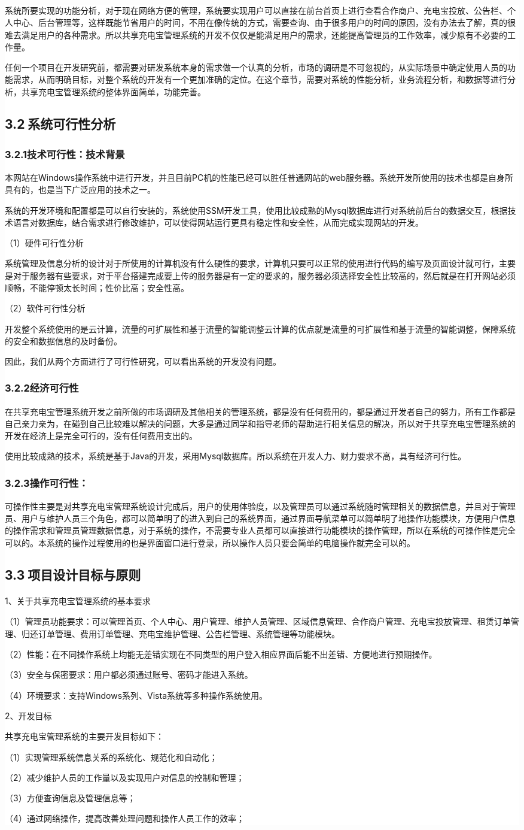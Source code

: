 系统所要实现的功能分析，对于现在网络方便的管理，系统要实现用户可以直接在前台首页上进行查看合作商户、充电宝投放、公告栏、个人中心、后台管理等，这样既能节省用户的时间，不用在像传统的方式，需要查询、由于很多用户的时间的原因，没有办法去了解，真的很难去满足用户的各种需求。所以共享充电宝管理系统的开发不仅仅是能满足用户的需求，还能提高管理员的工作效率，减少原有不必要的工作量。

任何一个项目在开发研究前，都需要对研发系统本身的需求做一个认真的分析，市场的调研是不可忽视的，从实际场景中确定使用人员的功能需求，从而明确目标，对整个系统的开发有一个更加准确的定位。在这个章节，需要对系统的性能分析，业务流程分析，和数据等进行分析，共享充电宝管理系统的整体界面简单，功能完善。

## 3.2 系统可行性分析
### 3.2.1技术可行性：技术背景     
本网站在Windows操作系统中进行开发，并且目前PC机的性能已经可以胜任普通网站的web服务器。系统开发所使用的技术也都是自身所具有的，也是当下广泛应用的技术之一。

系统的开发环境和配置都是可以自行安装的，系统使用SSM开发工具，使用比较成熟的Mysql数据库进行对系统前后台的数据交互，根据技术语言对数据库，结合需求进行修改维护，可以使得网站运行更具有稳定性和安全性，从而完成实现网站的开发。

（1）硬件可行性分析

系统管理及信息分析的设计对于所使用的计算机没有什么硬性的要求，计算机只要可以正常的使用进行代码的编写及页面设计就可行，主要是对于服务器有些要求，对于平台搭建完成要上传的服务器是有一定的要求的，服务器必须选择安全性比较高的，然后就是在打开网站必须顺畅，不能停顿太长时间；性价比高；安全性高。

（2）软件可行性分析

开发整个系统使用的是云计算，流量的可扩展性和基于流量的智能调整云计算的优点就是流量的可扩展性和基于流量的智能调整，保障系统的安全和数据信息的及时备份。

因此，我们从两个方面进行了可行性研究，可以看出系统的开发没有问题。
### 3.2.2经济可行性
在共享充电宝管理系统开发之前所做的市场调研及其他相关的管理系统，都是没有任何费用的，都是通过开发者自己的努力，所有工作都是自己亲力亲为，在碰到自己比较难以解决的问题，大多是通过同学和指导老师的帮助进行相关信息的解决，所以对于共享充电宝管理系统的开发在经济上是完全可行的，没有任何费用支出的。

使用比较成熟的技术，系统是基于Java的开发，采用Mysql数据库。所以系统在开发人力、财力要求不高，具有经济可行性。
### 3.2.3操作可行性： 
可操作性主要是对共享充电宝管理系统设计完成后，用户的使用体验度，以及管理员可以通过系统随时管理相关的数据信息，并且对于管理员、用户与维护人员三个角色，都可以简单明了的进入到自己的系统界面，通过界面导航菜单可以简单明了地操作功能模块，方便用户信息的操作需求和管理员管理数据信息，对于系统的操作，不需要专业人员都可以直接进行功能模块的操作管理，所以在系统的可操作性是完全可以的。本系统的操作过程使用的也是界面窗口进行登录，所以操作人员只要会简单的电脑操作就完全可以的。
## 3.3 项目设计目标与原则
1、关于共享充电宝管理系统的基本要求

（1）管理员功能要求：可以管理首页、个人中心、用户管理、维护人员管理、区域信息管理、合作商户管理、充电宝投放管理、租赁订单管理、归还订单管理、费用订单管理、充电宝维护管理、公告栏管理、系统管理等功能模块。

（2）性能：在不同操作系统上均能无差错实现在不同类型的用户登入相应界面后能不出差错、方便地进行预期操作。

（3）安全与保密要求：用户都必须通过账号、密码才能进入系统。

（4）环境要求：支持Windows系列、Vista系统等多种操作系统使用。

2、开发目标

共享充电宝管理系统的主要开发目标如下：

（1）实现管理系统信息关系的系统化、规范化和自动化；

（2）减少维护人员的工作量以及实现用户对信息的控制和管理；

（3）方便查询信息及管理信息等；

（4）通过网络操作，提高改善处理问题和操作人员工作的效率；
